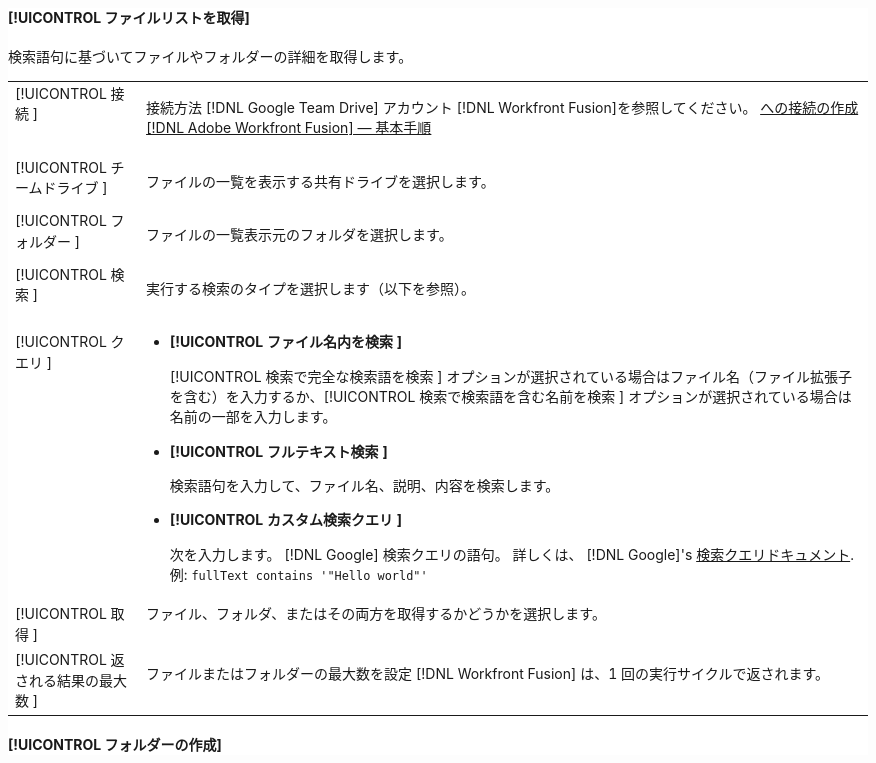 #### [!UICONTROL ファイルリストを取得]

検索語句に基づいてファイルやフォルダーの詳細を取得します。

<table style="table-layout:auto"> 
 <col> 
 <col> 
 <tbody> 
  <tr> 
   <td>[!UICONTROL 接続 ] </td> 
   <td> <p>接続方法 [!DNL Google Team Drive] アカウント [!DNL Workfront Fusion]を参照してください。 <a href="../../workfront-fusion/connections/connect-to-fusion-general.md" class="MCXref xref" data-mc-variable-override="">への接続の作成 [!DNL Adobe Workfront Fusion]  — 基本手順</a></p> </td> 
  </tr> 
  <tr> 
   <td>[!UICONTROL チームドライブ ]</td> 
   <td> <p> ファイルの一覧を表示する共有ドライブを選択します。</p> </td> 
  </tr> 
  <tr> 
   <td>[!UICONTROL フォルダー ] </td> 
   <td> <p>ファイルの一覧表示元のフォルダを選択します。</p> </td> 
  </tr> 
  <tr> 
   <td>[!UICONTROL 検索 ] </td> 
   <td> <p>実行する検索のタイプを選択します（以下を参照）。</p> </td> 
  </tr> 
  <tr> 
   <td> <p>[!UICONTROL クエリ ]</p> </td> 
   <td> 
    <ul> 
     <li style="font-weight: bold;"> <p>[!UICONTROL ファイル名内を検索 ]</p> <p style="font-weight: normal;">[!UICONTROL 検索で完全な検索語を検索 ] オプションが選択されている場合はファイル名（ファイル拡張子を含む）を入力するか、[!UICONTROL 検索で検索語を含む名前を検索 ] オプションが選択されている場合は名前の一部を入力します。</p> </li> 
     <li> <p style="font-weight: bold;">[!UICONTROL フルテキスト検索 ]</p> <p>検索語句を入力して、ファイル名、説明、内容を検索します。</p> </li> 
     <li> <p style="font-weight: bold;">[!UICONTROL カスタム検索クエリ ]</p> <p>次を入力します。 [!DNL Google] 検索クエリの語句。 詳しくは、 [!DNL Google]'s <a href="https://developers.google.com/drive/api/v2/ref-search-terms">検索クエリドキュメント</a>. 例: <code>fullText contains '"Hello world"'</code></p> </li> 
    </ul> </td> 
  </tr> 
  <tr> 
   <td>[!UICONTROL 取得 ]</td> 
   <td>ファイル、フォルダ、またはその両方を取得するかどうかを選択します。</td> 
  </tr> 
  <tr> 
   <td>[!UICONTROL 返される結果の最大数 ]</td> 
   <td> <p> ファイルまたはフォルダーの最大数を設定 [!DNL Workfront Fusion] は、1 回の実行サイクルで返されます。</p> </td> 
  </tr> 
 </tbody> 
</table>

#### [!UICONTROL フォルダーの作成]
